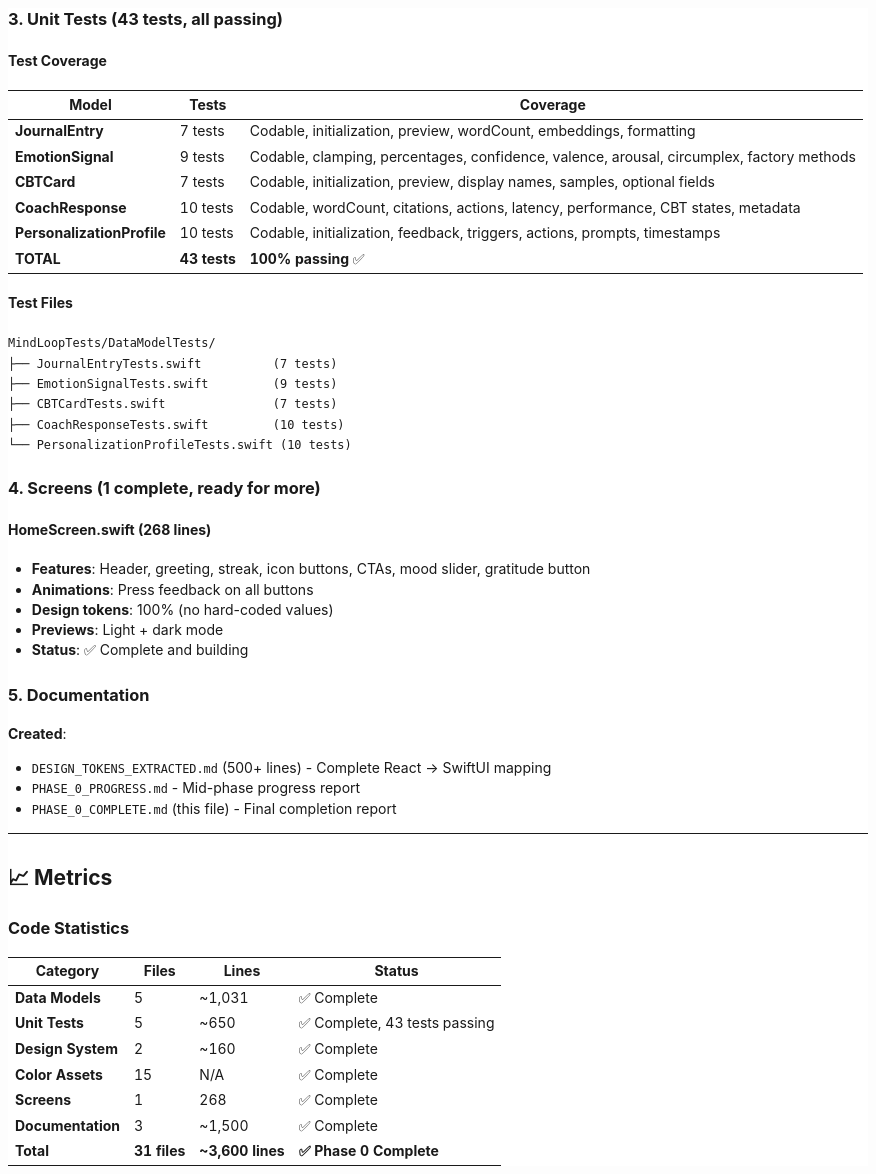 ### 3. Unit Tests (43 tests, all passing)

#### Test Coverage

| Model | Tests | Coverage |
|-------|-------|----------|
| **JournalEntry** | 7 tests | Codable, initialization, preview, wordCount, embeddings, formatting |
| **EmotionSignal** | 9 tests | Codable, clamping, percentages, confidence, valence, arousal, circumplex, factory methods |
| **CBTCard** | 7 tests | Codable, initialization, preview, display names, samples, optional fields |
| **CoachResponse** | 10 tests | Codable, wordCount, citations, actions, latency, performance, CBT states, metadata |
| **PersonalizationProfile** | 10 tests | Codable, initialization, feedback, triggers, actions, prompts, timestamps |
| **TOTAL** | **43 tests** | **100% passing** ✅ |

#### Test Files
```
MindLoopTests/DataModelTests/
├── JournalEntryTests.swift          (7 tests)
├── EmotionSignalTests.swift         (9 tests)
├── CBTCardTests.swift               (7 tests)
├── CoachResponseTests.swift         (10 tests)
└── PersonalizationProfileTests.swift (10 tests)
```

### 4. Screens (1 complete, ready for more)

#### HomeScreen.swift (268 lines)
- **Features**: Header, greeting, streak, icon buttons, CTAs, mood slider, gratitude button
- **Animations**: Press feedback on all buttons
- **Design tokens**: 100% (no hard-coded values)
- **Previews**: Light + dark mode
- **Status**: ✅ Complete and building

### 5. Documentation

**Created**:
- `DESIGN_TOKENS_EXTRACTED.md` (500+ lines) - Complete React → SwiftUI mapping
- `PHASE_0_PROGRESS.md` - Mid-phase progress report
- `PHASE_0_COMPLETE.md` (this file) - Final completion report

---

## 📈 Metrics

### Code Statistics

| Category | Files | Lines | Status |
|----------|-------|-------|--------|
| **Data Models** | 5 | ~1,031 | ✅ Complete |
| **Unit Tests** | 5 | ~650 | ✅ Complete, 43 tests passing |
| **Design System** | 2 | ~160 | ✅ Complete |
| **Color Assets** | 15 | N/A | ✅ Complete |
| **Screens** | 1 | 268 | ✅ Complete |
| **Documentation** | 3 | ~1,500 | ✅ Complete |
| **Total** | **31 files** | **~3,600 lines** | **✅ Phase 0 Complete** |
